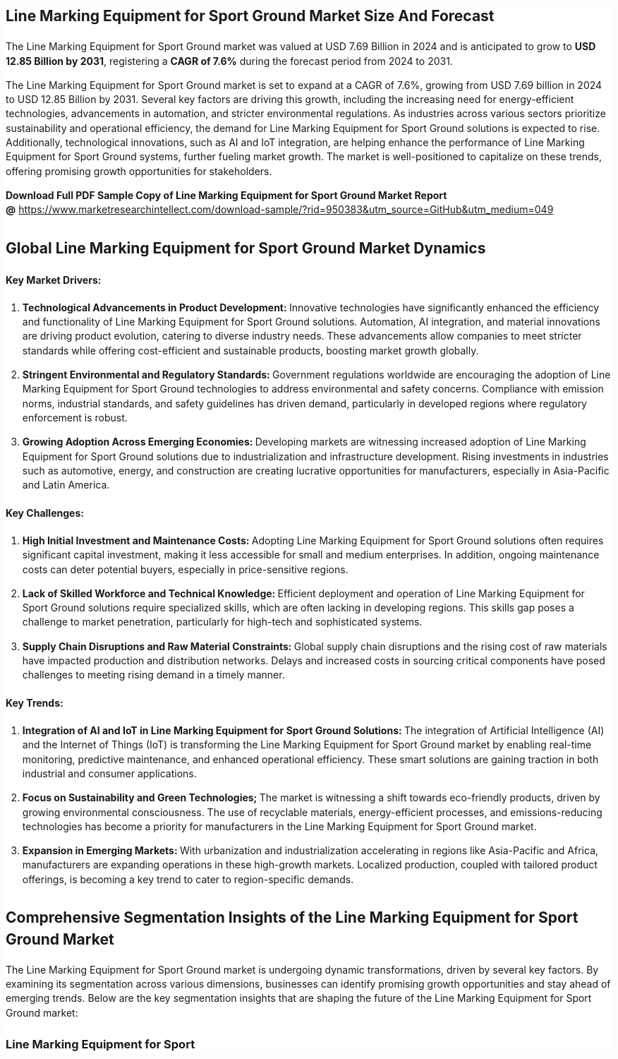 <h2>Line Marking Equipment for Sport Ground Market Size And Forecast</h2><p>The Line Marking Equipment for Sport Ground market was valued at USD 7.69 Billion in 2024 and is anticipated to grow to <strong>USD 12.85 Billion by 2031</strong>, registering a <strong>CAGR of 7.6%</strong> during the forecast period from 2024 to 2031.</p><p>The Line Marking Equipment for Sport Ground market is set to expand at a CAGR of 7.6%, growing from USD 7.69 billion in 2024 to USD 12.85 Billion by 2031. Several key factors are driving this growth, including the increasing need for energy-efficient technologies, advancements in automation, and stricter environmental regulations. As industries across various sectors prioritize sustainability and operational efficiency, the demand for Line Marking Equipment for Sport Ground solutions is expected to rise. Additionally, technological innovations, such as AI and IoT integration, are helping enhance the performance of Line Marking Equipment for Sport Ground systems, further fueling market growth. The market is well-positioned to capitalize on these trends, offering promising growth opportunities for stakeholders.</p><p><strong>Download Full PDF Sample Copy of Line Marking Equipment for Sport Ground Market Report @</strong>&nbsp;<a href="https://www.marketresearchintellect.com/download-sample/?rid=950383&amp;utm_source=GitHub&amp;utm_medium=049">https://www.marketresearchintellect.com/download-sample/?rid=950383&amp;utm_source=GitHub&amp;utm_medium=049</a></p><h2>Global Line Marking Equipment for Sport Ground Market Dynamics</h2><h4><strong>Key Market Drivers:</strong></h4><ol><li><p><strong>Technological Advancements in Product Development:&nbsp;</strong>Innovative technologies have significantly enhanced the efficiency and functionality of Line Marking Equipment for Sport Ground solutions. Automation, AI integration, and material innovations are driving product evolution, catering to diverse industry needs. These advancements allow companies to meet stricter standards while offering cost-efficient and sustainable products, boosting market growth globally.</p></li><li><p><strong>Stringent Environmental and Regulatory Standards:&nbsp;</strong>Government regulations worldwide are encouraging the adoption of Line Marking Equipment for Sport Ground technologies to address environmental and safety concerns. Compliance with emission norms, industrial standards, and safety guidelines has driven demand, particularly in developed regions where regulatory enforcement is robust.</p></li><li><p><strong>Growing Adoption Across Emerging Economies:&nbsp;</strong>Developing markets are witnessing increased adoption of Line Marking Equipment for Sport Ground solutions due to industrialization and infrastructure development. Rising investments in industries such as automotive, energy, and construction are creating lucrative opportunities for manufacturers, especially in Asia-Pacific and Latin America.</p></li></ol><h4><strong>Key Challenges:</strong></h4><ol><li><p><strong>High Initial Investment and Maintenance Costs:&nbsp;</strong>Adopting Line Marking Equipment for Sport Ground solutions often requires significant capital investment, making it less accessible for small and medium enterprises. In addition, ongoing maintenance costs can deter potential buyers, especially in price-sensitive regions.</p></li><li><p><strong>Lack of Skilled Workforce and Technical Knowledge:&nbsp;</strong>Efficient deployment and operation of Line Marking Equipment for Sport Ground solutions require specialized skills, which are often lacking in developing regions. This skills gap poses a challenge to market penetration, particularly for high-tech and sophisticated systems.</p></li><li><p><strong>Supply Chain Disruptions and Raw Material Constraints:&nbsp;</strong>Global supply chain disruptions and the rising cost of raw materials have impacted production and distribution networks. Delays and increased costs in sourcing critical components have posed challenges to meeting rising demand in a timely manner.</p></li></ol><h4><strong>Key Trends:</strong></h4><ol><li><p><strong>Integration of AI and IoT in Line Marking Equipment for Sport Ground Solutions:&nbsp;</strong>The integration of Artificial Intelligence (AI) and the Internet of Things (IoT) is transforming the Line Marking Equipment for Sport Ground market by enabling real-time monitoring, predictive maintenance, and enhanced operational efficiency. These smart solutions are gaining traction in both industrial and consumer applications.</p></li><li><p><strong>Focus on Sustainability and Green Technologies;&nbsp;</strong>The market is witnessing a shift towards eco-friendly products, driven by growing environmental consciousness. The use of recyclable materials, energy-efficient processes, and emissions-reducing technologies has become a priority for manufacturers in the Line Marking Equipment for Sport Ground market.</p></li><li><p><strong>Expansion in Emerging Markets:&nbsp;</strong>With urbanization and industrialization accelerating in regions like Asia-Pacific and Africa, manufacturers are expanding operations in these high-growth markets. Localized production, coupled with tailored product offerings, is becoming a key trend to cater to region-specific demands.</p></li></ol><div class="article-main__content" data-test-id="publishing-text-block"><h2>Comprehensive Segmentation Insights of the Line Marking Equipment for Sport Ground Market</h2><p>The Line Marking Equipment for Sport Ground market is undergoing dynamic transformations, driven by several key factors. By examining its segmentation across various dimensions, businesses can identify promising growth opportunities and stay ahead of emerging trends. Below are the key segmentation insights that are shaping the future of the Line Marking Equipment for Sport Ground market:</p><h3><strong>Line Marking Equipment for Sport